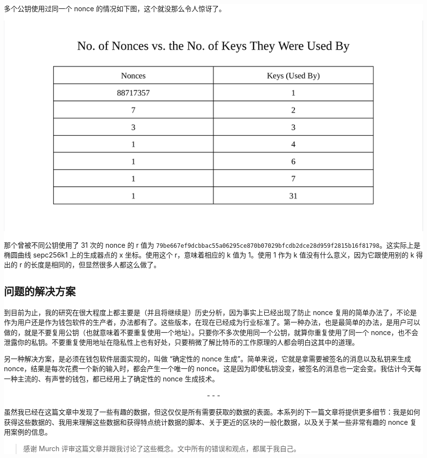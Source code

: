 多个公钥使用过同一个 nonce 的情况如下图，这个就没那么令人惊讶了。

![alt text](../images/a-deep-dive-into-nonce-reuse-during-bitcoin-transaction-creation-part-1/keys_0.png)

那个曾被不同公钥使用了 31 次的 nonce 的 r 值为 `79be667ef9dcbbac55a06295ce870b07029bfcdb2dce28d959f2815b16f81798`。这实际上是椭圆曲线 sepc256k1 上的生成器点的 x 坐标。使用这个 r，意味着相应的 k 值为 1。使用 1 作为 k 值没有什么意义，因为它跟使用别的 k 得出的 r 的长度是相同的，但显然很多人都这么做了。

## 问题的解决方案

到目前为止，我的研究在很大程度上都主要是（并且将继续是）历史分析，因为事实上已经出现了防止 nonce 复用的简单办法了，不论是作为用户还是作为钱包软件的生产者，办法都有了。这些版本，在现在已经成为行业标准了。第一种办法，也是最简单的办法，是用户可以做的，就是不要复用公钥（也就意味着不要重复使用一个地址）。只要你不多次使用同一个公钥，就算你重复使用了同一个 nonce，也不会泄露你的私钥。不要重复使用地址在隐私性上也有好处，只要稍微了解比特币的工作原理的人都会明白这其中的道理。

另一种解决方案，是必须在钱包软件层面实现的，叫做 “确定性的 nonce 生成”。简单来说，它就是拿需要被签名的消息以及私钥来生成 nonce，结果是每次花费一个新的输入时，都会产生一个唯一的 nonce。这是因为即使私钥没变，被签名的消息也一定会变。我估计今天每一种主流的、有声誉的钱包，都已经用上了确定性的 nonce 生成技术。

<p style="text-align:center">- - -</p>


虽然我已经在这篇文章中发现了一些有趣的数据，但这仅仅是所有需要获取的数据的表面。本系列的下一篇文章将提供更多细节：我是如何获得这些数据的、我用来理解这些数据和获得特点统计数据的脚本、关于更近的区块的一般化数据，以及关于某一些非常有趣的 nonce 复用案例的信息。

> 感谢 Murch 评审这篇文章并跟我讨论了这些概念。文中所有的错误和观点，都属于我自己。